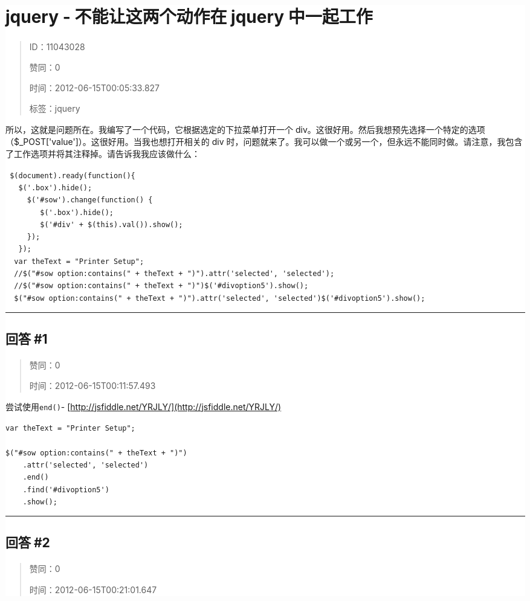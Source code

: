 # jquery - 不能让这两个动作在 jquery 中一起工作

> ID：11043028
> 
> 赞同：0
> 
> 时间：2012-06-15T00:05:33.827
> 
> 标签：jquery

所以，这就是问题所在。我编写了一个代码，它根据选定的下拉菜单打开一个 div。这很好用。然后我想预先选择一个特定的选项（$_POST['value']）。这很好用。当我也想打开相关的 div 时，问题就来了。我可以做一个或另一个，但永远不能同时做。请注意，我包含了工作选项并将其注释掉。请告诉我我应该做什么：

```
 $(document).ready(function(){
   $('.box').hide();
     $('#sow').change(function() {
        $('.box').hide();
        $('#div' + $(this).val()).show();
     });
   });
  var theText = "Printer Setup";
  //$("#sow option:contains(" + theText + ")").attr('selected', 'selected');
  //$("#sow option:contains(" + theText + ")")$('#divoption5').show();
  $("#sow option:contains(" + theText + ")").attr('selected', 'selected')$('#divoption5').show(); 
```

* * *

## 回答 #1

> 赞同：0
> 
> 时间：2012-06-15T00:11:57.493

尝试使用`end()`- [http://jsfiddle.net/YRJLY/](http://jsfiddle.net/YRJLY/)

```
var theText = "Printer Setup";

$("#sow option:contains(" + theText + ")")
    .attr('selected', 'selected')
    .end()
    .find('#divoption5')
    .show(); 
```

* * *

## 回答 #2

> 赞同：0
> 
> 时间：2012-06-15T00:21:01.647
